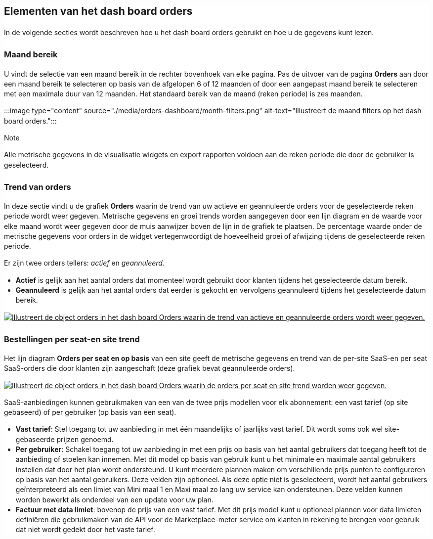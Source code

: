 ## <a name="elements-of-the-orders-dashboard"></a>Elementen van het dash board orders

In de volgende secties wordt beschreven hoe u het dash board orders gebruikt en hoe u de gegevens kunt lezen.

### <a name="month-range"></a>Maand bereik

U vindt de selectie van een maand bereik in de rechter bovenhoek van elke pagina. Pas de uitvoer van de pagina **Orders** aan door een maand bereik te selecteren op basis van de afgelopen 6 of 12 maanden of door een aangepast maand bereik te selecteren met een maximale duur van 12 maanden. Het standaard bereik van de maand (reken periode) is zes maanden.

:::image type="content" source="./media/orders-dashboard/month-filters.png" alt-text="Illustreert de maand filters op het dash board orders.":::

> [!NOTE]
> Alle metrische gegevens in de visualisatie widgets en export rapporten voldoen aan de reken periode die door de gebruiker is geselecteerd.

### <a name="orders-trend"></a>Trend van orders

In deze sectie vindt u de grafiek **Orders** waarin de trend van uw actieve en geannuleerde orders voor de geselecteerde reken periode wordt weer gegeven. Metrische gegevens en groei trends worden aangegeven door een lijn diagram en de waarde voor elke maand wordt weer gegeven door de muis aanwijzer boven de lijn in de grafiek te plaatsen. De percentage waarde onder de metrische gegevens voor orders in de widget vertegenwoordigt de hoeveelheid groei of afwijzing tijdens de geselecteerde reken periode.

Er zijn twee orders tellers: _actief_ en _geannuleerd_.

- **Actief** is gelijk aan het aantal orders dat momenteel wordt gebruikt door klanten tijdens het geselecteerde datum bereik.
- **Geannuleerd** is gelijk aan het aantal orders dat eerder is gekocht en vervolgens geannuleerd tijdens het geselecteerde datum bereik.

[![Illustreert de object orders in het dash board Orders waarin de trend van actieve en geannuleerde orders wordt weer gegeven.](./media/orders-dashboard/orders-trend.png)](./media/orders-dashboard/orders-trend.png#lightbox)

### <a name="orders-by-per-seat-and-site-trend"></a>Bestellingen per seat-en site trend

Het lijn diagram **Orders per seat en op basis** van een site geeft de metrische gegevens en trend van de per-site SaaS-en per seat SaaS-orders die door klanten zijn aangeschaft (deze grafiek bevat geannuleerde orders).

[![Illustreert de object orders in het dash board Orders waarin de orders per seat en site trend worden weer gegeven.](./media/orders-dashboard/seats-sites.png)](./media/orders-dashboard/seats-sites.png#lightbox)

SaaS-aanbiedingen kunnen gebruikmaken van een van de twee prijs modellen voor elk abonnement: een vast tarief (op site gebaseerd) of per gebruiker (op basis van een seat).

- **Vast tarief**: Stel toegang tot uw aanbieding in met één maandelijks of jaarlijks vast tarief. Dit wordt soms ook wel site-gebaseerde prijzen genoemd.
- **Per gebruiker**: Schakel toegang tot uw aanbieding in met een prijs op basis van het aantal gebruikers dat toegang heeft tot de aanbieding of stoelen kan innemen. Met dit model op basis van gebruik kunt u het minimale en maximale aantal gebruikers instellen dat door het plan wordt ondersteund. U kunt meerdere plannen maken om verschillende prijs punten te configureren op basis van het aantal gebruikers. Deze velden zijn optioneel. Als deze optie niet is geselecteerd, wordt het aantal gebruikers geïnterpreteerd als een limiet van Mini maal 1 en Maxi maal zo lang uw service kan ondersteunen. Deze velden kunnen worden bewerkt als onderdeel van een update voor uw plan.
- **Factuur met data limiet**: bovenop de prijs van een vast tarief. Met dit prijs model kunt u optioneel plannen voor data limieten definiëren die gebruikmaken van de API voor de Marketplace-meter service om klanten in rekening te brengen voor gebruik dat niet wordt gedekt door het vaste tarief.
